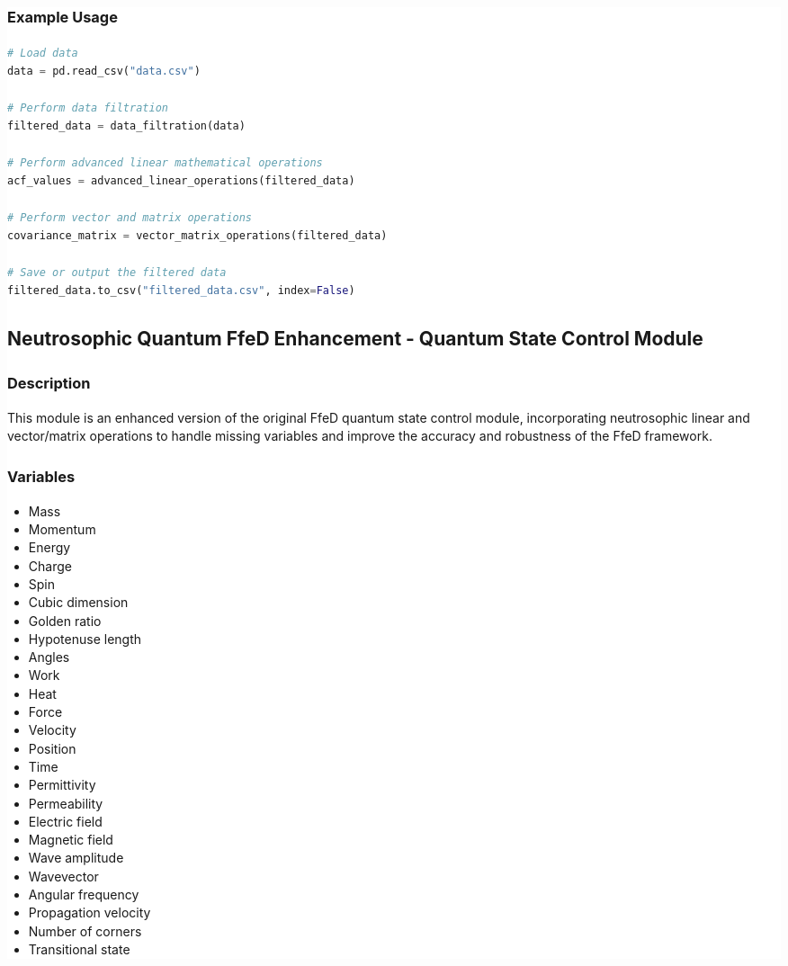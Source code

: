 ### Example Usage
```python
# Load data
data = pd.read_csv("data.csv")

# Perform data filtration
filtered_data = data_filtration(data)

# Perform advanced linear mathematical operations
acf_values = advanced_linear_operations(filtered_data)

# Perform vector and matrix operations
covariance_matrix = vector_matrix_operations(filtered_data)

# Save or output the filtered data
filtered_data.to_csv("filtered_data.csv", index=False)
```

## Neutrosophic Quantum FfeD Enhancement - Quantum State Control Module

### Description
This module is an enhanced version of the original FfeD quantum state control module, incorporating neutrosophic linear and vector/matrix operations to handle missing variables and improve the accuracy and robustness of the FfeD framework.

### Variables
- Mass
- Momentum
- Energy
- Charge
- Spin
- Cubic dimension
- Golden ratio
- Hypotenuse length
- Angles
- Work
- Heat
- Force
- Velocity
- Position
- Time
- Permittivity
- Permeability
- Electric field
- Magnetic field
- Wave amplitude
- Wavevector
- Angular frequency
- Propagation velocity
- Number of corners
- Transitional state
